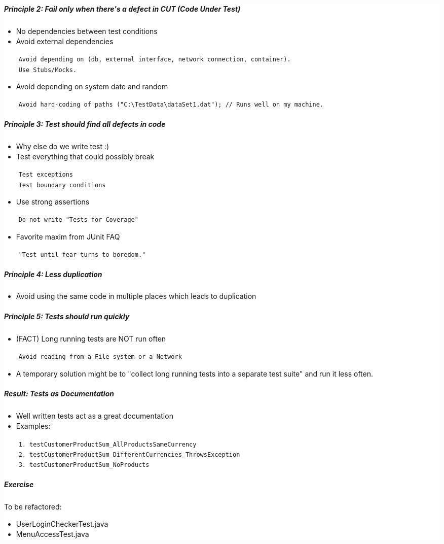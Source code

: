 ##### Principle 2: Fail only when there's a defect in CUT (Code Under Test)

- No dependencies between test conditions
- Avoid external dependencies
```
	Avoid depending on (db, external interface, network connection, container).
	Use Stubs/Mocks.
```
- Avoid depending on system date and random
```
	Avoid hard-coding of paths ("C:\TestData\dataSet1.dat"); // Runs well on my machine.
```

##### Principle 3: Test should find all defects in code

- Why else do we write test :)
- Test everything that could possibly break
```
	Test exceptions
	Test boundary conditions
```
- Use strong assertions
```
	Do not write "Tests for Coverage"
```
- Favorite maxim from JUnit FAQ
```
	"Test until fear turns to boredom."
```

##### Principle 4: Less duplication

- Avoid using the same code in multiple places which leads to duplication

##### Principle 5: Tests should run quickly

- (FACT) Long running tests are NOT run often
```
	Avoid reading from a File system or a Network
```
- A temporary solution might be to "collect long running tests into a separate test suite" and run it less often.

##### Result: Tests as Documentation

- Well written tests act as a great documentation
- Examples:
```
	1. testCustomerProductSum_AllProductsSameCurrency
	2. testCustomerProductSum_DifferentCurrencies_ThrowsException
	3. testCustomerProductSum_NoProducts
```

##### Exercise

To be refactored:
- UserLoginCheckerTest.java
- MenuAccessTest.java

